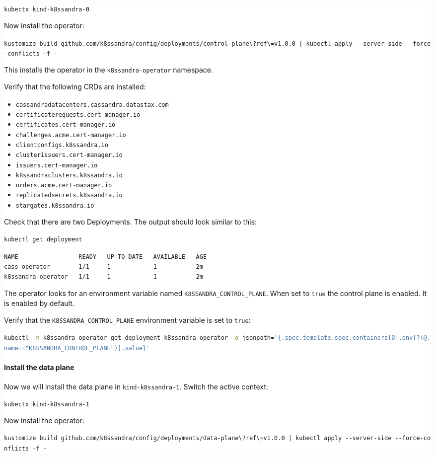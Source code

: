 ```console
kubectx kind-k8ssandra-0
```
Now install the operator:

```console
kustomize build github.com/k8ssandra/config/deployments/control-plane\?ref\=v1.0.0 | kubectl apply --server-side --force-conflicts -f -
```

This installs the operator in the `k8ssandra-operator` namespace.

Verify that the following CRDs are installed:

* `cassandradatacenters.cassandra.datastax.com`
* `certificaterequests.cert-manager.io`
* `certificates.cert-manager.io`
* `challenges.acme.cert-manager.io`
* `clientconfigs.k8ssandra.io`
* `clusterissuers.cert-manager.io`
* `issuers.cert-manager.io`
* `k8ssandraclusters.k8ssandra.io`
* `orders.acme.cert-manager.io`
* `replicatedsecrets.k8ssandra.io`
* `stargates.k8ssandra.io`


Check that there are two Deployments. The output should look similar to this:

```console
kubectl get deployment
```

```console
NAME                 READY   UP-TO-DATE   AVAILABLE   AGE
cass-operator        1/1     1            1           2m
k8ssandra-operator   1/1     1            1           2m
```

The operator looks for an environment variable named `K8SSANDRA_CONTROL_PLANE`. When set 
to `true` the control plane is enabled. It is enabled by default.

Verify that the `K8SSANDRA_CONTROL_PLANE` environment variable is set to `true`:

```sh
kubectl -n k8ssandra-operator get deployment k8ssandra-operator -o jsonpath='{.spec.template.spec.containers[0].env[?(@.name=="K8SSANDRA_CONTROL_PLANE")].value}'
```

#### Install the data plane
Now we will install the data plane in `kind-k8ssandra-1`. Switch the active context:

```
kubectx kind-k8ssandra-1
```

Now install the operator:

```console
kustomize build github.com/k8ssandra/config/deployments/data-plane\?ref\=v1.0.0 | kubectl apply --server-side --force-conflicts -f -
```
